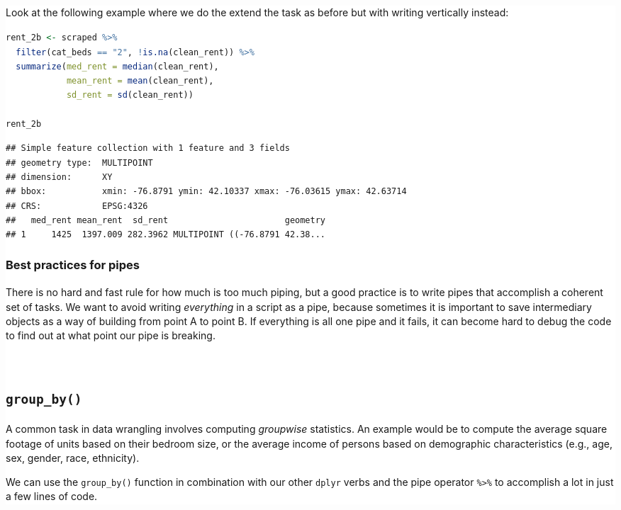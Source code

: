 Look at the following example where we do the extend the task as before
but with writing vertically instead:

``` r
rent_2b <- scraped %>% 
  filter(cat_beds == "2", !is.na(clean_rent)) %>% 
  summarize(med_rent = median(clean_rent),
            mean_rent = mean(clean_rent),
            sd_rent = sd(clean_rent))

rent_2b
```

    ## Simple feature collection with 1 feature and 3 fields
    ## geometry type:  MULTIPOINT
    ## dimension:      XY
    ## bbox:           xmin: -76.8791 ymin: 42.10337 xmax: -76.03615 ymax: 42.63714
    ## CRS:            EPSG:4326
    ##   med_rent mean_rent  sd_rent                       geometry
    ## 1     1425  1397.009 282.3962 MULTIPOINT ((-76.8791 42.38...

### Best practices for pipes

There is no hard and fast rule for how much is too much piping, but a
good practice is to write pipes that accomplish a coherent set of tasks.
We want to avoid writing *everything* in a script as a pipe, because
sometimes it is important to save intermediary objects as a way of
building from point A to point B. If everything is all one pipe and it
fails, it can become hard to debug the code to find out at what point
our pipe is breaking.

<br>

## `group_by()`

A common task in data wrangling involves computing *groupwise*
statistics. An example would be to compute the average square footage of
units based on their bedroom size, or the average income of persons
based on demographic characteristics (e.g., age, sex, gender, race,
ethnicity).

We can use the `group_by()` function in combination with our other
`dplyr` verbs and the pipe operator `%>%` to accomplish a lot in just a
few lines of code.
